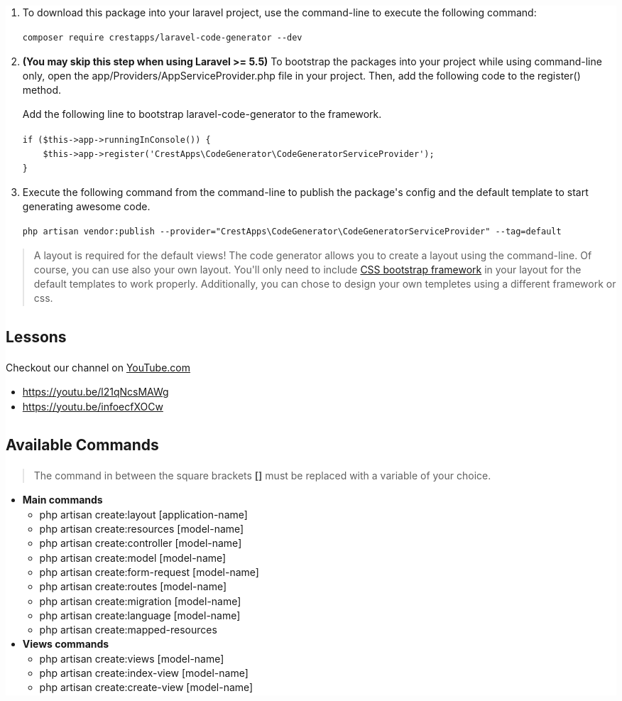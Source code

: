 1. To download this package into your laravel project, use the command-line to execute the following command:

	```
	composer require crestapps/laravel-code-generator --dev
	```
 
2. **(You may skip this step when using Laravel >= 5.5)** To bootstrap the packages into your project while using command-line only, open the app/Providers/AppServiceProvider.php file in your project. Then, add the following code to the register() method.

	Add the following line to bootstrap laravel-code-generator to the framework.

	```
	if ($this->app->runningInConsole()) {
	    $this->app->register('CrestApps\CodeGenerator\CodeGeneratorServiceProvider');
	}
	```

3. Execute the following command from the command-line to publish the package's config and the default template to start generating awesome code.

	```
	php artisan vendor:publish --provider="CrestApps\CodeGenerator\CodeGeneratorServiceProvider" --tag=default
	```


> A layout is required for the default views! The code generator allows you to create a layout using the command-line. Of course, you can use also your own layout. You'll only need to include [CSS bootstrap framework](http://getbootstrap.com/ "CSS bootstrap framework") in your layout for the default templates to work properly. Additionally, you can chose to design your own templetes using a different framework or css.

## Lessons
Checkout our channel on <a href="https://www.youtube.com/channel/UCkEd0nOoRf3o0ahspAu7Y9w/videos" target="_blank" title="CrestApps YouTube Channel">YouTube.com</a> 
* https://youtu.be/l21qNcsMAWg
* https://youtu.be/infoecfXOCw


## Available Commands

> The command in between the square brackets **[]** must be replaced with a variable of your choice.

<ul>
	<li>
		<strong>Main commands</strong>
		<ul>
			<li>php artisan create:layout [application-name]</li>
		    <li>php artisan create:resources [model-name]</li>
		    <li>php artisan create:controller [model-name]</li>
		    <li>php artisan create:model [model-name]</li>
		    <li>php artisan create:form-request [model-name]</li>
		    <li>php artisan create:routes [model-name]</li>
		    <li>php artisan create:migration [model-name]</li>
		    <li>php artisan create:language [model-name]</li>
		    <li>php artisan create:mapped-resources</li>
	    </ul>
	</li>
	<li>
		<strong>Views commands</strong>
		<ul>
			<li>php artisan create:views [model-name]</li>
			<li>php artisan create:index-view [model-name]</li>
		    <li>php artisan create:create-view [model-name]</li>